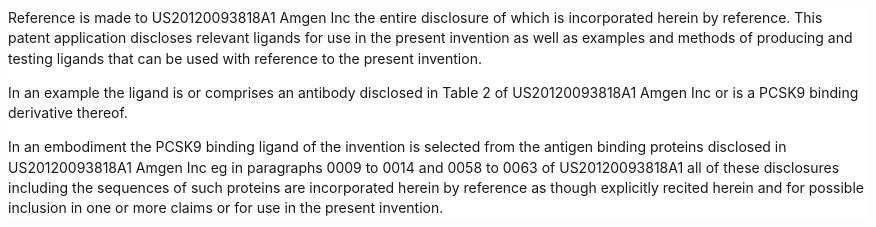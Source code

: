 Reference is made to US20120093818A1 Amgen Inc the entire disclosure of which is incorporated herein by reference. This patent application discloses relevant ligands for use in the present invention as well as examples and methods of producing and testing ligands that can be used with reference to the present invention.

In an example the ligand is or comprises an antibody disclosed in Table 2 of US20120093818A1 Amgen Inc or is a PCSK9 binding derivative thereof.

In an embodiment the PCSK9 binding ligand of the invention is selected from the antigen binding proteins disclosed in US20120093818A1 Amgen Inc eg in paragraphs 0009 to 0014 and 0058 to 0063 of US20120093818A1 all of these disclosures including the sequences of such proteins are incorporated herein by reference as though explicitly recited herein and for possible inclusion in one or more claims or for use in the present invention.
